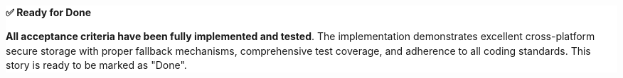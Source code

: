 **✅ Ready for Done**

**All acceptance criteria have been fully implemented and tested**. The implementation demonstrates excellent cross-platform secure storage with proper fallback mechanisms, comprehensive test coverage, and adherence to all coding standards. This story is ready to be marked as "Done".
